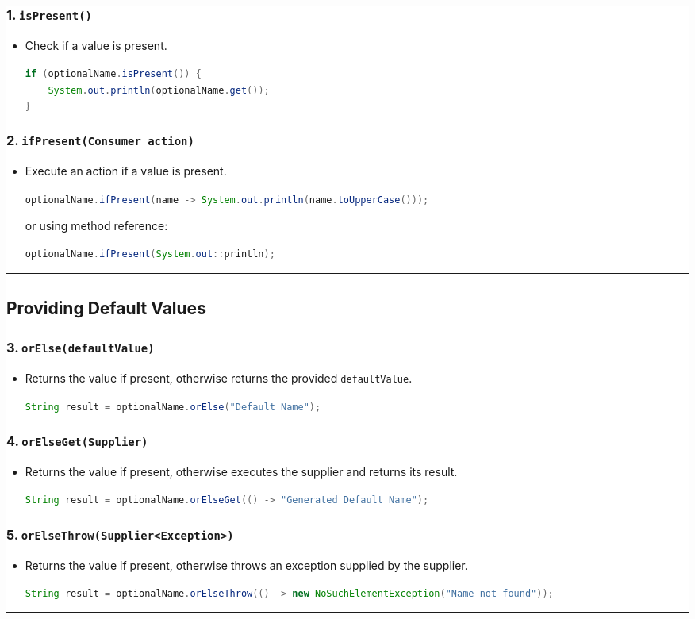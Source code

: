 ### 1. `isPresent()`

- Check if a value is present.
    
    ```java
    if (optionalName.isPresent()) {
        System.out.println(optionalName.get());
    }
    ```
    

### 2. `ifPresent(Consumer action)`

- Execute an action if a value is present.
    
    ```java
    optionalName.ifPresent(name -> System.out.println(name.toUpperCase()));
    ```
    
    or using method reference:
    
    ```java
    optionalName.ifPresent(System.out::println);
    ```
    

---

## Providing Default Values

### 3. `orElse(defaultValue)`

- Returns the value if present, otherwise returns the provided `defaultValue`.
    
    ```java
    String result = optionalName.orElse("Default Name");
    ```
    

### 4. `orElseGet(Supplier)`

- Returns the value if present, otherwise executes the supplier and returns its result.
    
    ```java
    String result = optionalName.orElseGet(() -> "Generated Default Name");
    ```
    

### 5. `orElseThrow(Supplier<Exception>)`

- Returns the value if present, otherwise throws an exception supplied by the supplier.
    
    ```java
    String result = optionalName.orElseThrow(() -> new NoSuchElementException("Name not found"));
    ```
    

---